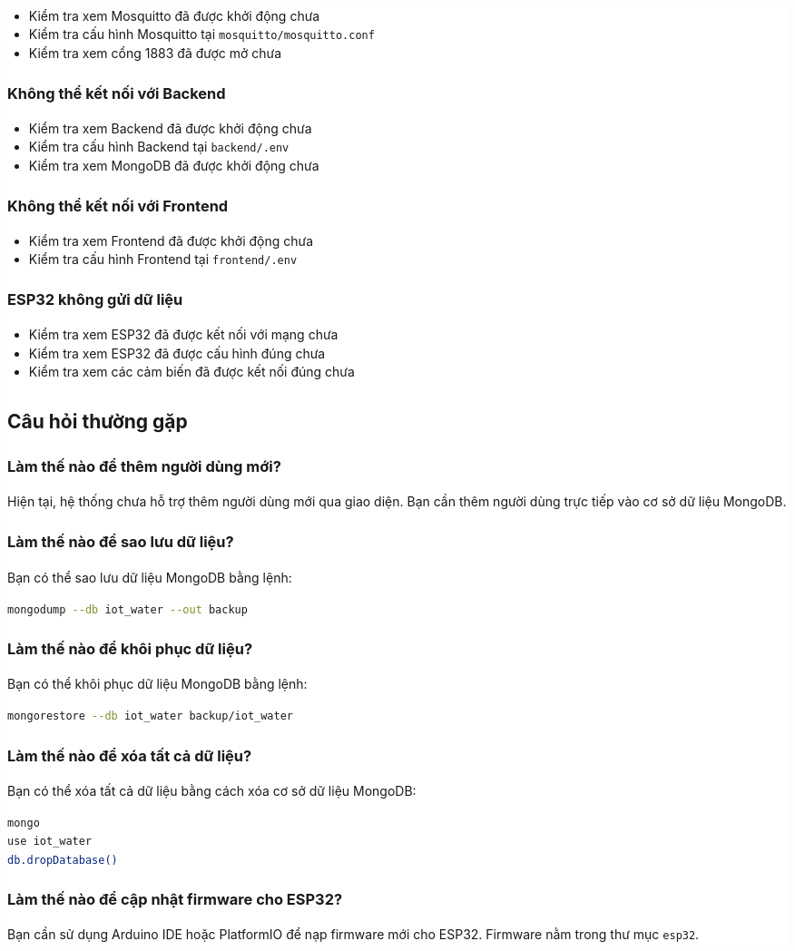 - Kiểm tra xem Mosquitto đã được khởi động chưa
- Kiểm tra cấu hình Mosquitto tại `mosquitto/mosquitto.conf`
- Kiểm tra xem cổng 1883 đã được mở chưa

### Không thể kết nối với Backend

- Kiểm tra xem Backend đã được khởi động chưa
- Kiểm tra cấu hình Backend tại `backend/.env`
- Kiểm tra xem MongoDB đã được khởi động chưa

### Không thể kết nối với Frontend

- Kiểm tra xem Frontend đã được khởi động chưa
- Kiểm tra cấu hình Frontend tại `frontend/.env`

### ESP32 không gửi dữ liệu

- Kiểm tra xem ESP32 đã được kết nối với mạng chưa
- Kiểm tra xem ESP32 đã được cấu hình đúng chưa
- Kiểm tra xem các cảm biến đã được kết nối đúng chưa

## Câu hỏi thường gặp

### Làm thế nào để thêm người dùng mới?

Hiện tại, hệ thống chưa hỗ trợ thêm người dùng mới qua giao diện. Bạn cần thêm người dùng trực tiếp vào cơ sở dữ liệu MongoDB.

### Làm thế nào để sao lưu dữ liệu?

Bạn có thể sao lưu dữ liệu MongoDB bằng lệnh:

```bash
mongodump --db iot_water --out backup
```

### Làm thế nào để khôi phục dữ liệu?

Bạn có thể khôi phục dữ liệu MongoDB bằng lệnh:

```bash
mongorestore --db iot_water backup/iot_water
```

### Làm thế nào để xóa tất cả dữ liệu?

Bạn có thể xóa tất cả dữ liệu bằng cách xóa cơ sở dữ liệu MongoDB:

```bash
mongo
use iot_water
db.dropDatabase()
```

### Làm thế nào để cập nhật firmware cho ESP32?

Bạn cần sử dụng Arduino IDE hoặc PlatformIO để nạp firmware mới cho ESP32. Firmware nằm trong thư mục `esp32`.
